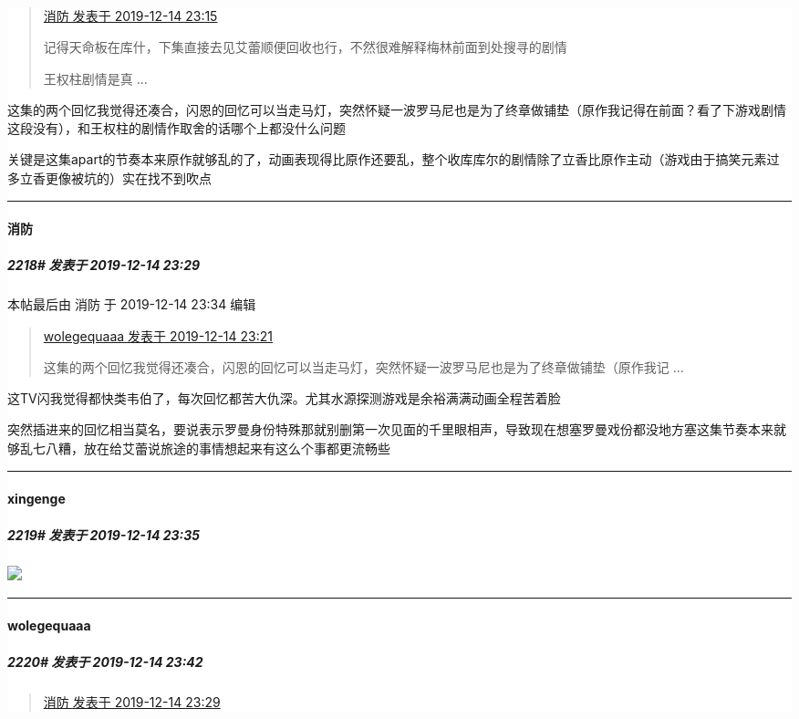 

<blockquote><a href="httphttps://bbs.saraba1st.com/2b/forum.php?mod=redirect&amp;goto=findpost&amp;pid=45864027&amp;ptid=1729513" target="_blank">消防 发表于 2019-12-14 23:15</a>

记得天命板在库什，下集直接去见艾蕾顺便回收也行，不然很难解释梅林前面到处搜寻的剧情


王权柱剧情是真 ...</blockquote>
这集的两个回忆我觉得还凑合，闪恩的回忆可以当走马灯，突然怀疑一波罗马尼也是为了终章做铺垫（原作我记得在前面？看了下游戏剧情这段没有），和王权柱的剧情作取舍的话哪个上都没什么问题

关键是这集apart的节奏本来原作就够乱的了，动画表现得比原作还要乱，整个收库库尔的剧情除了立香比原作主动（游戏由于搞笑元素过多立香更像被坑的）实在找不到吹点







-----

####  消防  
##### 2218#       发表于 2019-12-14 23:29



 本帖最后由 消防 于 2019-12-14 23:34 编辑 
<blockquote><a href="httphttps://bbs.saraba1st.com/2b/forum.php?mod=redirect&amp;goto=findpost&amp;pid=45864112&amp;ptid=1729513" target="_blank">wolegequaaa 发表于 2019-12-14 23:21</a>

这集的两个回忆我觉得还凑合，闪恩的回忆可以当走马灯，突然怀疑一波罗马尼也是为了终章做铺垫（原作我记 ...</blockquote>
这TV闪我觉得都快类韦伯了，每次回忆都苦大仇深。尤其水源探测游戏是余裕满满动画全程苦着脸


突然插进来的回忆相当莫名，要说表示罗曼身份特殊那就别删第一次见面的千里眼相声，导致现在想塞罗曼戏份都没地方塞这集节奏本来就够乱七八糟，放在给艾蕾说旅途的事情想起来有这么个事都更流畅些







-----

####  xingenge  
##### 2219#       发表于 2019-12-14 23:35



<img src="http://wx2.sinaimg.cn/large/740ca5e5gy1g9wnaju7xyj20rs0kajyl.jpg" referrerpolicy="no-referrer">







-----

####  wolegequaaa  
##### 2220#       发表于 2019-12-14 23:42



<blockquote><a href="httphttps://bbs.saraba1st.com/2b/forum.php?mod=redirect&amp;goto=findpost&amp;pid=45864209&amp;ptid=1729513" target="_blank">消防 发表于 2019-12-14 23:29</a>
